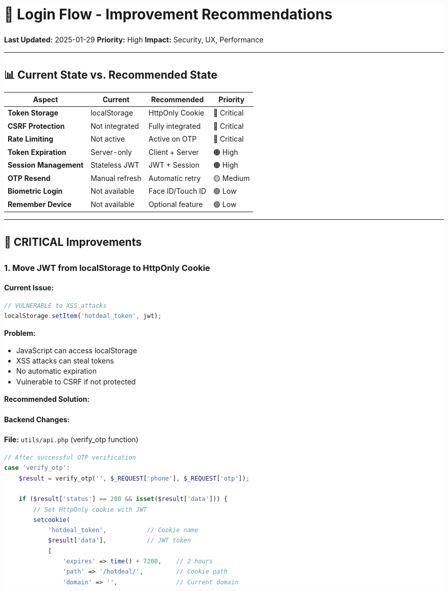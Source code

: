 # 🚀 Login Flow - Improvement Recommendations

**Last Updated:** 2025-01-29
**Priority:** High
**Impact:** Security, UX, Performance

---

## 📊 Current State vs. Recommended State

| Aspect | Current | Recommended | Priority |
|--------|---------|-------------|----------|
| **Token Storage** | localStorage | HttpOnly Cookie | 🔴 Critical |
| **CSRF Protection** | Not integrated | Fully integrated | 🔴 Critical |
| **Rate Limiting** | Not active | Active on OTP | 🔴 Critical |
| **Token Expiration** | Server-only | Client + Server | 🟠 High |
| **Session Management** | Stateless JWT | JWT + Session | 🟠 High |
| **OTP Resend** | Manual refresh | Automatic retry | 🟡 Medium |
| **Biometric Login** | Not available | Face ID/Touch ID | 🟢 Low |
| **Remember Device** | Not available | Optional feature | 🟢 Low |

---

## 🔴 CRITICAL Improvements

### **1. Move JWT from localStorage to HttpOnly Cookie**

**Current Issue:**
```javascript
// VULNERABLE to XSS attacks
localStorage.setItem('hotdeal_token', jwt);
```

**Problem:**
- JavaScript can access localStorage
- XSS attacks can steal tokens
- No automatic expiration
- Vulnerable to CSRF if not protected

**Recommended Solution:**

#### **Backend Changes:**

**File:** `utils/api.php` (verify_otp function)

```php
// After successful OTP verification
case 'verify_otp':
    $result = verify_otp('', $_REQUEST['phone'], $_REQUEST['otp']);

    if ($result['status'] == 200 && isset($result['data'])) {
        // Set HttpOnly cookie with JWT
        setcookie(
            'hotdeal_token',           // Cookie name
            $result['data'],           // JWT token
            [
                'expires' => time() + 7200,    // 2 hours
                'path' => '/hotdeal/',         // Cookie path
                'domain' => '',                // Current domain
```